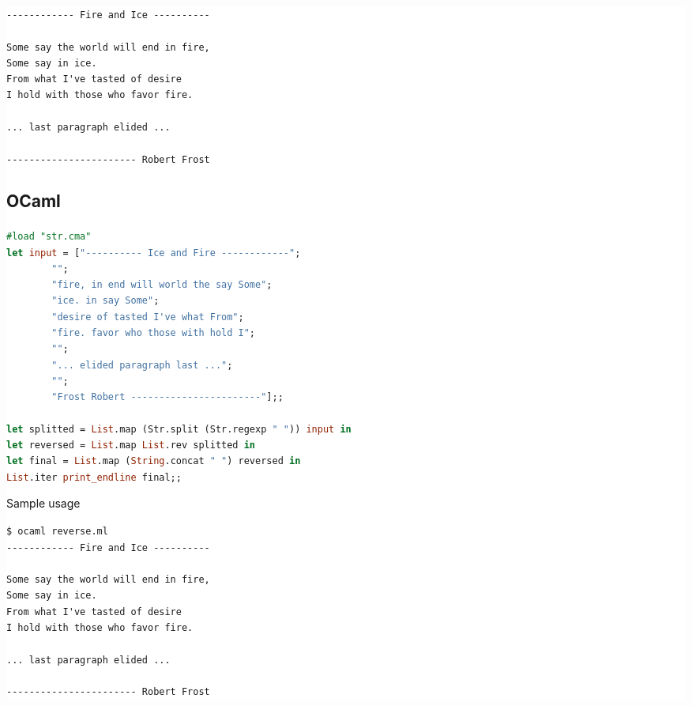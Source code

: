 
```txt
------------ Fire and Ice ----------

Some say the world will end in fire,
Some say in ice.
From what I've tasted of desire
I hold with those who favor fire.

... last paragraph elided ...

----------------------- Robert Frost
```



## OCaml


```ocaml
#load "str.cma"
let input = ["---------- Ice and Fire ------------";
        "";
        "fire, in end will world the say Some";
        "ice. in say Some";
        "desire of tasted I've what From";
        "fire. favor who those with hold I";
        "";
        "... elided paragraph last ...";
        "";
        "Frost Robert -----------------------"];;

let splitted = List.map (Str.split (Str.regexp " ")) input in
let reversed = List.map List.rev splitted in
let final = List.map (String.concat " ") reversed in
List.iter print_endline final;;
```

Sample usage

```txt
$ ocaml reverse.ml
------------ Fire and Ice ----------

Some say the world will end in fire,
Some say in ice.
From what I've tasted of desire
I hold with those who favor fire.

... last paragraph elided ...

----------------------- Robert Frost

```
